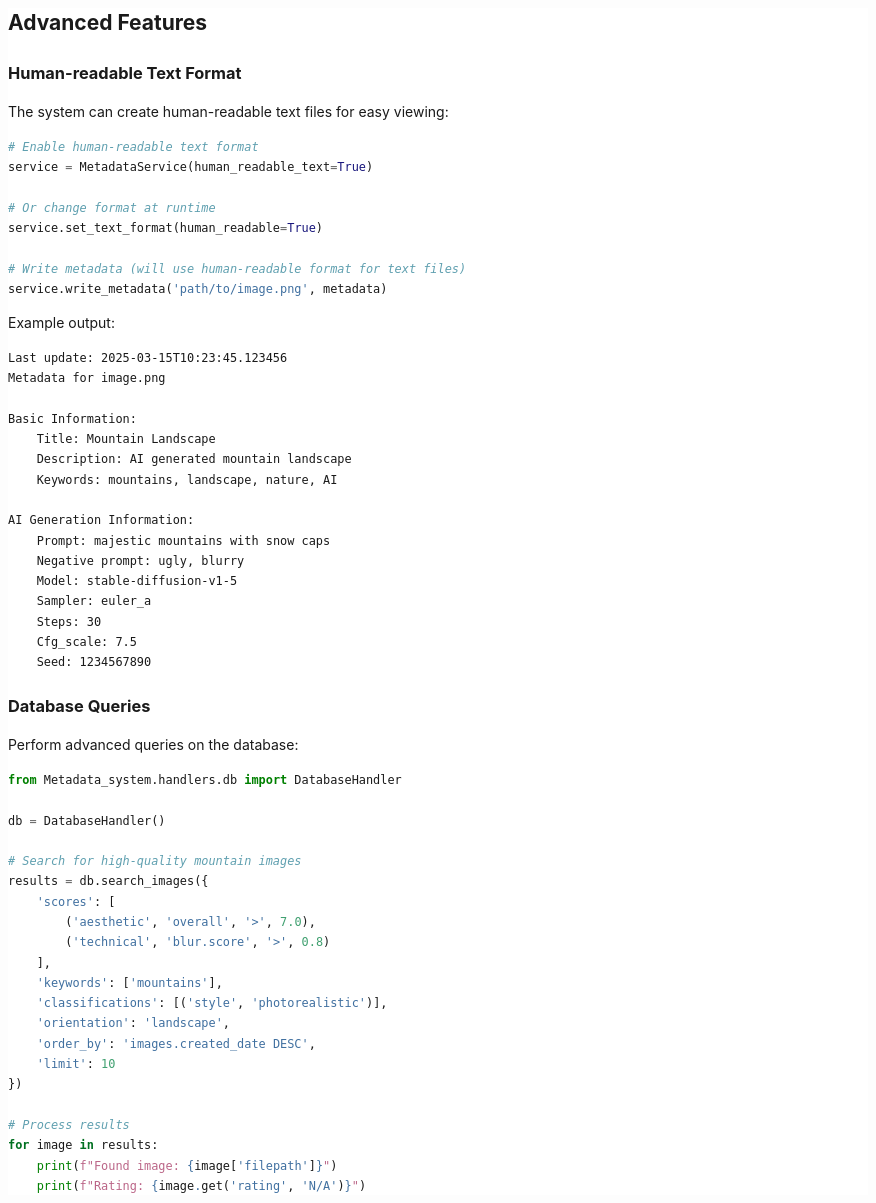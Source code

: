 ## Advanced Features

### Human-readable Text Format

The system can create human-readable text files for easy viewing:

```python
# Enable human-readable text format
service = MetadataService(human_readable_text=True)

# Or change format at runtime
service.set_text_format(human_readable=True)

# Write metadata (will use human-readable format for text files)
service.write_metadata('path/to/image.png', metadata)
```

Example output:
```
Last update: 2025-03-15T10:23:45.123456
Metadata for image.png

Basic Information:
    Title: Mountain Landscape
    Description: AI generated mountain landscape
    Keywords: mountains, landscape, nature, AI

AI Generation Information:
    Prompt: majestic mountains with snow caps
    Negative prompt: ugly, blurry
    Model: stable-diffusion-v1-5
    Sampler: euler_a
    Steps: 30
    Cfg_scale: 7.5
    Seed: 1234567890
```

### Database Queries

Perform advanced queries on the database:

```python
from Metadata_system.handlers.db import DatabaseHandler

db = DatabaseHandler()

# Search for high-quality mountain images
results = db.search_images({
    'scores': [
        ('aesthetic', 'overall', '>', 7.0),
        ('technical', 'blur.score', '>', 0.8)
    ],
    'keywords': ['mountains'],
    'classifications': [('style', 'photorealistic')],
    'orientation': 'landscape',
    'order_by': 'images.created_date DESC',
    'limit': 10
})

# Process results
for image in results:
    print(f"Found image: {image['filepath']}")
    print(f"Rating: {image.get('rating', 'N/A')}")
```
